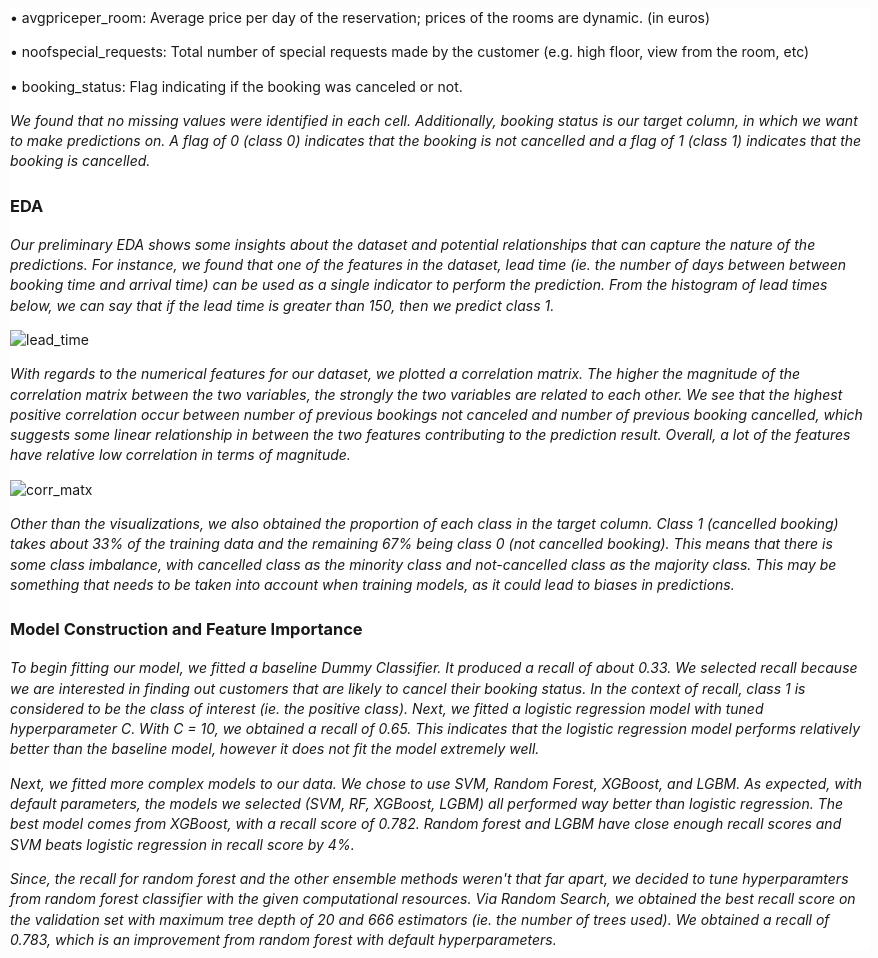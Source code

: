 • avgpriceper_room: Average price per day of the reservation; prices of the rooms are dynamic. (in euros)

• noofspecial_requests: Total number of special requests made by the customer (e.g. high floor, view from the room, etc)

• booking_status: Flag indicating if the booking was canceled or not.

*We found that no missing values were identified in each cell. Additionally, booking status is our target column, in which we want to make predictions on. A flag of 0 (class 0) indicates that the booking is not cancelled and a flag of 1 (class 1) indicates that the booking is cancelled.*

### EDA

*Our preliminary EDA shows some insights about the dataset and potential relationships that can capture the nature of the predictions. For instance, we found that one of the features in the dataset, lead time (ie. the number of days between between booking time and arrival time) can be used as a single indicator to perform the prediction. From the histogram of lead times below, we can say that if the lead time is greater than 150, then we predict class 1.*

<img width="628" alt="lead_time" src="https://user-images.githubusercontent.com/52024770/231291281-8d9e58ec-2240-42bc-a60c-a11b305f6383.png">

*With regards to the numerical features for our dataset, we plotted a correlation matrix. The higher the magnitude of the correlation matrix between the two variables, the strongly the two variables are related to each other. We see that the highest positive correlation occur between number of previous bookings not canceled and number of previous booking cancelled, which suggests some linear relationship in between the two features contributing to the prediction result. Overall, a lot of the features have relative low correlation in terms of magnitude.*

<img width="893" alt="corr_matx" src="https://user-images.githubusercontent.com/52024770/231291346-9294e467-e37f-44a2-8915-c377e74eb7d7.png">

*Other than the visualizations, we also obtained the proportion of each class in the target column. Class 1 (cancelled booking) takes about 33% of the training data and the remaining 67% being class 0 (not cancelled booking). This means that there is some class imbalance, with cancelled class as the minority class and not-cancelled class as the majority class. This may be something that needs to be taken into account when training models, as it could lead to biases in predictions.*

### Model Construction and Feature Importance

*To begin fitting our model, we fitted a baseline Dummy Classifier. It produced a recall of about 0.33. We selected recall because we are interested in finding out customers that are likely to cancel their booking status. In the context of recall, class 1 is considered to be the class of interest (ie. the positive class). Next, we fitted a logistic regression model with tuned hyperparameter C. With C = 10, we obtained a recall of 0.65. This indicates that the logistic regression model performs relatively better than the baseline model, however it does not fit the model extremely well.*

*Next, we fitted more complex models to our data. We chose to use SVM, Random Forest, XGBoost, and LGBM. As expected, with default parameters, the models we selected (SVM, RF, XGBoost, LGBM) all performed way better than logistic regression. The best model comes from XGBoost, with a recall score of 0.782. Random forest and LGBM have close enough recall scores and SVM beats logistic regression in recall score by 4%.*

*Since, the recall for random forest and the other ensemble methods weren't that far apart, we decided to tune hyperparamters from random forest classifier with the given computational resources. Via Random Search, we obtained the best recall score on the validation set with maximum tree depth of 20 and 666 estimators (ie. the number of trees used). We obtained a recall of 0.783, which is an improvement from random forest with default hyperparameters.*
